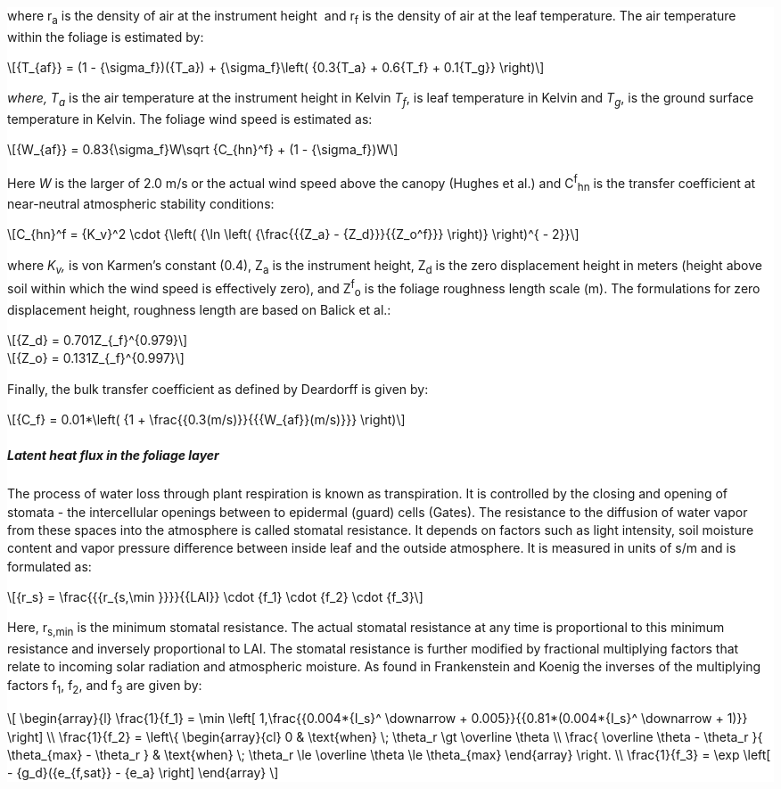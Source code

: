 where r<sub>a</sub> is the density of air at the instrument height  and r<sub>f</sub> is the density of air at the leaf temperature. The air temperature within the foliage is estimated by:

<div>\[{T_{af}} = (1 - {\sigma_f})({T_a}) + {\sigma_f}\left( {0.3{T_a} + 0.6{T_f} + 0.1{T_g}} \right)\]</div>

*where, T<sub>a</sub>* is the air temperature at the instrument height in Kelvin *T<sub>f</sub>*, is leaf temperature in Kelvin and *T<sub>g</sub>*, is the ground surface temperature in Kelvin. The foliage wind speed is estimated as:

<div>\[{W_{af}} = 0.83{\sigma_f}W\sqrt {C_{hn}^f}  + (1 - {\sigma_f})W\]</div>

Here *W* is the larger of 2.0 m/s or the actual wind speed above the canopy (Hughes et al.) and C<sup>f</sup><sub>hn</sub> is the transfer coefficient at near-neutral atmospheric stability conditions:

<div>\[C_{hn}^f = {K_v}^2 \cdot {\left( {\ln \left( {\frac{{{Z_a} - {Z_d}}}{{Z_o^f}}} \right)} \right)^{ - 2}}\]</div>

where *K<sub>v</sub>,* is von Karmen’s constant (0.4), Z<sub>a</sub> is the instrument height, Z<sub>d</sub> is the zero displacement height in meters (height above soil within which the wind speed is effectively zero), and Z<sup>f</sup><sub>o</sub> is the foliage roughness length scale (m). The formulations for zero displacement height, roughness length are based on Balick et al.:

<div>\[{Z_d} = 0.701Z_{_f}^{0.979}\]</div>

<div>\[{Z_o} = 0.131Z_{_f}^{0.997}\]</div>

Finally, the bulk transfer coefficient as defined by Deardorff is given by:

<div>\[{C_f} = 0.01*\left( {1 + \frac{{0.3(m/s)}}{{{W_{af}}(m/s)}}} \right)\]</div>

##### Latent heat flux in the foliage layer

The process of water loss through plant respiration is known as transpiration. It is controlled by the closing and opening of stomata - the intercellular openings between to epidermal (guard) cells (Gates). The resistance to the diffusion of water vapor from these spaces into the atmosphere is called stomatal resistance. It depends on factors such as light intensity, soil moisture content and vapor pressure difference between inside leaf and the outside atmosphere. It is measured in units of s/m and is formulated as:

<div>\[{r_s} = \frac{{{r_{s,\min }}}}{{LAI}} \cdot {f_1} \cdot {f_2} \cdot {f_3}\]</div>

Here, r<sub>s,min</sub> is the minimum stomatal resistance. The actual stomatal resistance at any time is proportional to this minimum resistance and inversely proportional to LAI. The stomatal resistance is further modified by fractional multiplying factors that relate to incoming solar radiation and atmospheric moisture. As found in Frankenstein and Koenig the inverses of the multiplying factors f<sub>1</sub>, f<sub>2</sub>, and f<sub>3</sub> are given by:

<div>
 \[
  \begin{array}{l}
   \frac{1}{f_1} = \min \left[ 1,\frac{{0.004*{I_s}^ \downarrow  + 0.005}}{{0.81*(0.004*{I_s}^ \downarrow  + 1)}} \right] \\
   \frac{1}{f_2} = \left\{ 
     \begin{array}{cl}
       0                                                                 & \text{when} \; \theta_r \gt \overline \theta \\
       \frac{ \overline \theta   - \theta_r }{ \theta_{max} - \theta_r } & \text{when} \; \theta_r \le \overline \theta \le \theta_{max}
     \end{array} \right. \\
   \frac{1}{f_3} = \exp \left[ - {g_d}({e_{f,sat}} - {e_a} \right]
  \end{array}
 \]
</div>
